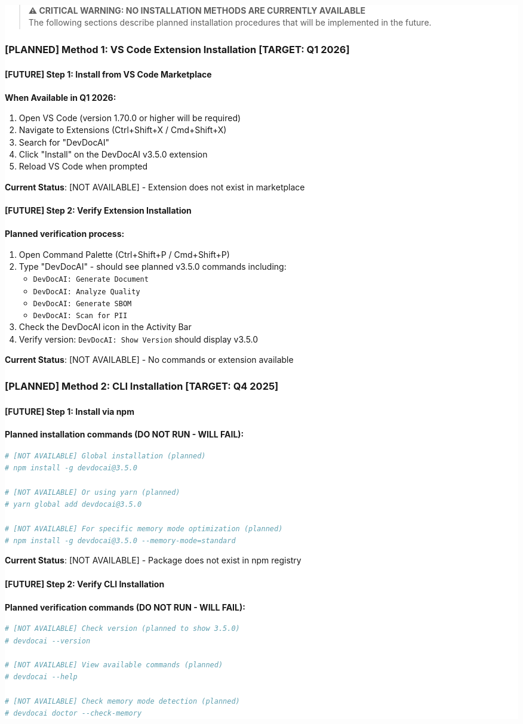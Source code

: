 > **⚠️ CRITICAL WARNING: NO INSTALLATION METHODS ARE CURRENTLY AVAILABLE**  
> The following sections describe planned installation procedures that will be implemented in the future.

### [PLANNED] Method 1: VS Code Extension Installation [TARGET: Q1 2026]

#### [FUTURE] Step 1: Install from VS Code Marketplace

**When Available in Q1 2026:**
1. Open VS Code (version 1.70.0 or higher will be required)
2. Navigate to Extensions (Ctrl+Shift+X / Cmd+Shift+X)  
3. Search for "DevDocAI"
4. Click "Install" on the DevDocAI v3.5.0 extension
5. Reload VS Code when prompted

**Current Status**: [NOT AVAILABLE] - Extension does not exist in marketplace

#### [FUTURE] Step 2: Verify Extension Installation

**Planned verification process:**
1. Open Command Palette (Ctrl+Shift+P / Cmd+Shift+P)
2. Type "DevDocAI" - should see planned v3.5.0 commands including:
   - `DevDocAI: Generate Document`
   - `DevDocAI: Analyze Quality`
   - `DevDocAI: Generate SBOM`
   - `DevDocAI: Scan for PII`
3. Check the DevDocAI icon in the Activity Bar
4. Verify version: `DevDocAI: Show Version` should display v3.5.0

**Current Status**: [NOT AVAILABLE] - No commands or extension available

### [PLANNED] Method 2: CLI Installation [TARGET: Q4 2025]

#### [FUTURE] Step 1: Install via npm

**Planned installation commands (DO NOT RUN - WILL FAIL):**
```bash
# [NOT AVAILABLE] Global installation (planned)
# npm install -g devdocai@3.5.0

# [NOT AVAILABLE] Or using yarn (planned)  
# yarn global add devdocai@3.5.0

# [NOT AVAILABLE] For specific memory mode optimization (planned)
# npm install -g devdocai@3.5.0 --memory-mode=standard
```

**Current Status**: [NOT AVAILABLE] - Package does not exist in npm registry

#### [FUTURE] Step 2: Verify CLI Installation

**Planned verification commands (DO NOT RUN - WILL FAIL):**
```bash
# [NOT AVAILABLE] Check version (planned to show 3.5.0)
# devdocai --version

# [NOT AVAILABLE] View available commands (planned)
# devdocai --help

# [NOT AVAILABLE] Check memory mode detection (planned)
# devdocai doctor --check-memory
```
